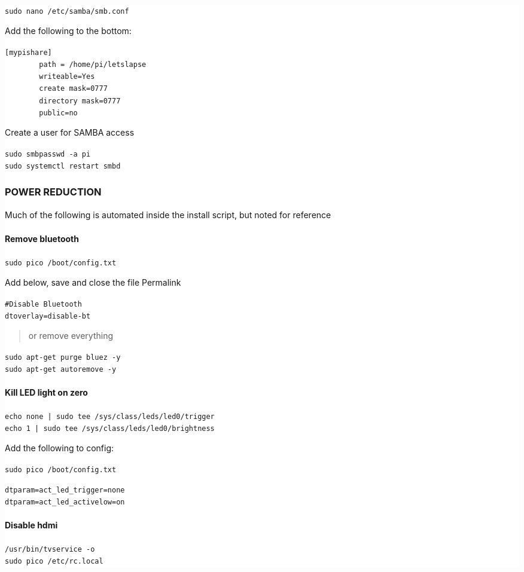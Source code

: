 ```
sudo nano /etc/samba/smb.conf
```

Add the following to the bottom:
```
[mypishare]
        path = /home/pi/letslapse
        writeable=Yes
        create mask=0777
        directory mask=0777
        public=no
```
Create a user for SAMBA access

```
sudo smbpasswd -a pi
sudo systemctl restart smbd 
```


### POWER REDUCTION
Much of the following is automated inside the install script, but noted for reference

#### Remove bluetooth
```
sudo pico /boot/config.txt
```

Add below, save and close the file Permalink
```
#Disable Bluetooth
dtoverlay=disable-bt
```
 > or remove everything
```
sudo apt-get purge bluez -y
sudo apt-get autoremove -y
```

#### Kill LED light on zero

```
echo none | sudo tee /sys/class/leds/led0/trigger
echo 1 | sudo tee /sys/class/leds/led0/brightness
```

Add the following to config:
```
sudo pico /boot/config.txt
```

```
dtparam=act_led_trigger=none
dtparam=act_led_activelow=on
```

#### Disable hdmi
```
/usr/bin/tvservice -o
sudo pico /etc/rc.local
```
